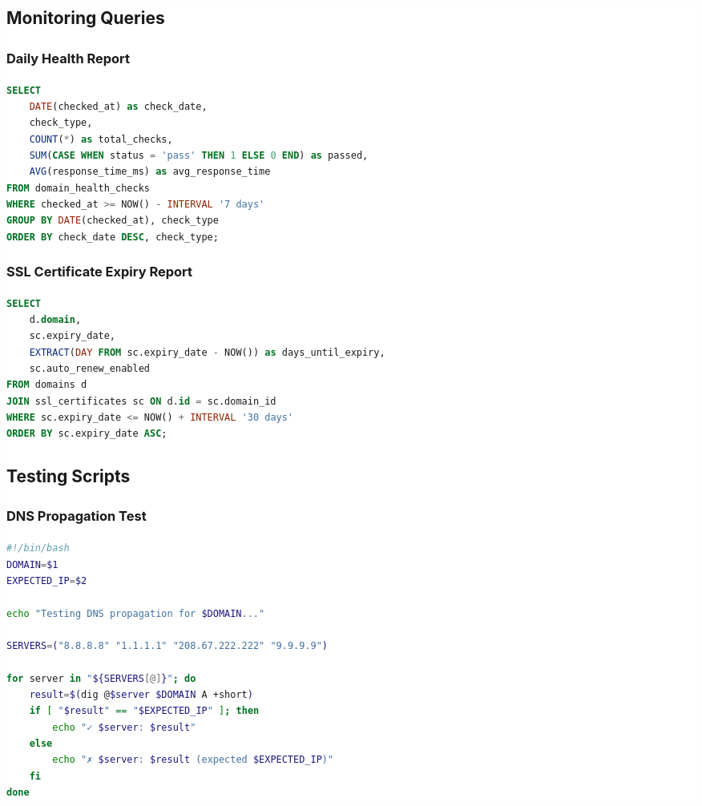 ## Monitoring Queries

### Daily Health Report
```sql
SELECT 
    DATE(checked_at) as check_date,
    check_type,
    COUNT(*) as total_checks,
    SUM(CASE WHEN status = 'pass' THEN 1 ELSE 0 END) as passed,
    AVG(response_time_ms) as avg_response_time
FROM domain_health_checks 
WHERE checked_at >= NOW() - INTERVAL '7 days'
GROUP BY DATE(checked_at), check_type
ORDER BY check_date DESC, check_type;
```

### SSL Certificate Expiry Report
```sql
SELECT 
    d.domain,
    sc.expiry_date,
    EXTRACT(DAY FROM sc.expiry_date - NOW()) as days_until_expiry,
    sc.auto_renew_enabled
FROM domains d
JOIN ssl_certificates sc ON d.id = sc.domain_id
WHERE sc.expiry_date <= NOW() + INTERVAL '30 days'
ORDER BY sc.expiry_date ASC;
```

## Testing Scripts

### DNS Propagation Test
```bash
#!/bin/bash
DOMAIN=$1
EXPECTED_IP=$2

echo "Testing DNS propagation for $DOMAIN..."

SERVERS=("8.8.8.8" "1.1.1.1" "208.67.222.222" "9.9.9.9")

for server in "${SERVERS[@]}"; do
    result=$(dig @$server $DOMAIN A +short)
    if [ "$result" == "$EXPECTED_IP" ]; then
        echo "✓ $server: $result"
    else
        echo "✗ $server: $result (expected $EXPECTED_IP)"
    fi
done
```
